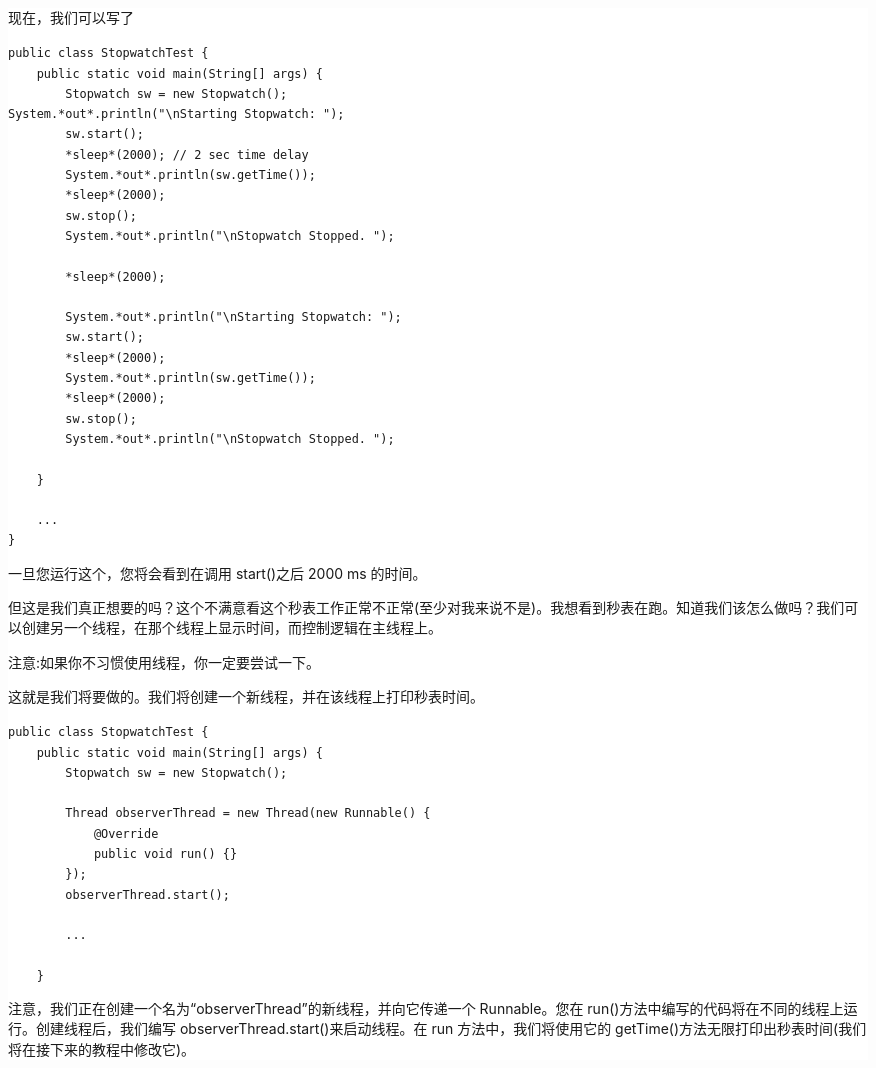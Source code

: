 现在，我们可以写了

```
public class StopwatchTest {
    public static void main(String[] args) {
        Stopwatch sw = new Stopwatch();
System.*out*.println("\nStarting Stopwatch: ");
        sw.start();
        *sleep*(2000); // 2 sec time delay
        System.*out*.println(sw.getTime());
        *sleep*(2000);
        sw.stop();
        System.*out*.println("\nStopwatch Stopped. ");

        *sleep*(2000);

        System.*out*.println("\nStarting Stopwatch: ");
        sw.start();
        *sleep*(2000);
        System.*out*.println(sw.getTime());
        *sleep*(2000);
        sw.stop();
        System.*out*.println("\nStopwatch Stopped. ");

    }

    ...
}
```

一旦您运行这个，您将会看到在调用 start()之后 2000 ms 的时间。

但这是我们真正想要的吗？这个不满意看这个秒表工作正常不正常(至少对我来说不是)。我想看到秒表在跑。知道我们该怎么做吗？我们可以创建另一个线程，在那个线程上显示时间，而控制逻辑在主线程上。

注意:如果你不习惯使用线程，你一定要尝试一下。

这就是我们将要做的。我们将创建一个新线程，并在该线程上打印秒表时间。

```
public class StopwatchTest {
    public static void main(String[] args) {
        Stopwatch sw = new Stopwatch();

        Thread observerThread = new Thread(new Runnable() {
            @Override
            public void run() {}
        });
        observerThread.start();

        ...

    }
```

注意，我们正在创建一个名为“observerThread”的新线程，并向它传递一个 Runnable。您在 run()方法中编写的代码将在不同的线程上运行。创建线程后，我们编写 observerThread.start()来启动线程。在 run 方法中，我们将使用它的 getTime()方法无限打印出秒表时间(我们将在接下来的教程中修改它)。
